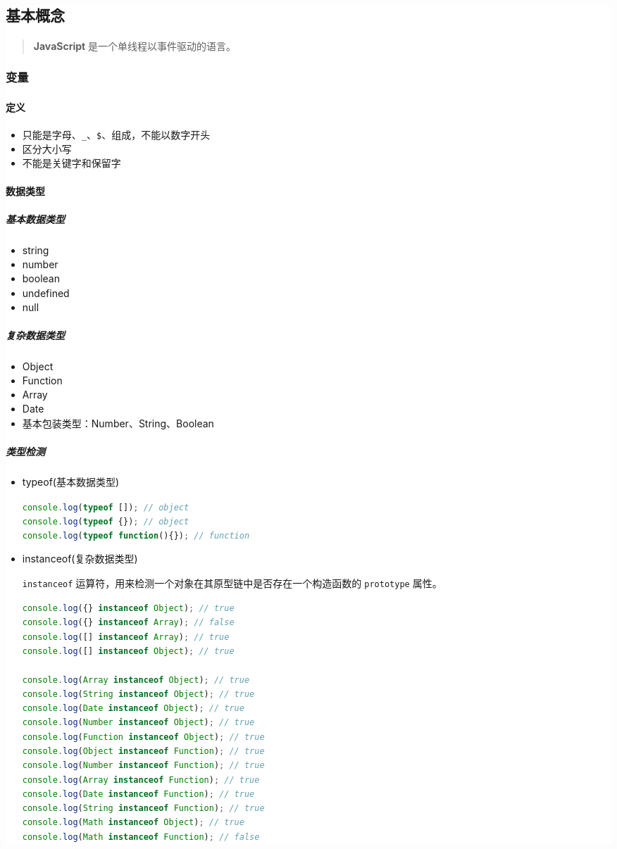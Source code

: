 ## 基本概念

> **JavaScript** 是一个单线程以事件驱动的语言。 

### 变量

#### 定义

- 只能是字母、`_`、`$`、组成，不能以数字开头
- 区分大小写
- 不能是关键字和保留字

#### 数据类型

##### 基本数据类型

- string
- number
- boolean
- undefined
- null

##### 复杂数据类型

- Object
- Function
- Array
- Date
- 基本包装类型：Number、String、Boolean

##### 类型检测

- typeof(基本数据类型)

  ```javascript
  console.log(typeof []); // object
  console.log(typeof {}); // object
  console.log(typeof function(){}); // function
  ```

- instanceof(复杂数据类型)

  `instanceof` 运算符，用来检测一个对象在其原型链中是否存在一个构造函数的 `prototype` 属性。

  ```javascript
  console.log({} instanceof Object); // true
  console.log({} instanceof Array); // false
  console.log([] instanceof Array); // true
  console.log([] instanceof Object); // true

  console.log(Array instanceof Object); // true
  console.log(String instanceof Object); // true
  console.log(Date instanceof Object); // true
  console.log(Number instanceof Object); // true
  console.log(Function instanceof Object); // true
  console.log(Object instanceof Function); // true
  console.log(Number instanceof Function); // true
  console.log(Array instanceof Function); // true
  console.log(Date instanceof Function); // true
  console.log(String instanceof Function); // true
  console.log(Math instanceof Object); // true
  console.log(Math instanceof Function); // false
  ```
